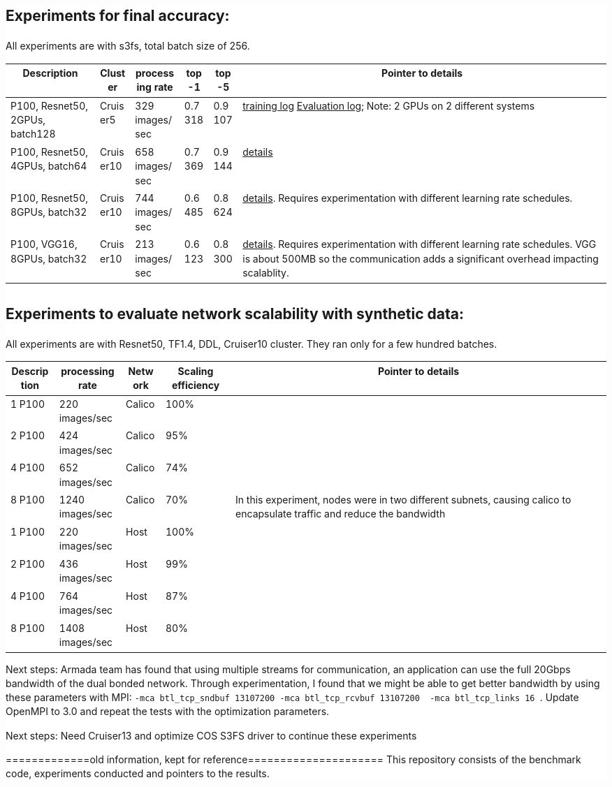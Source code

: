 




## Experiments for final accuracy:

All experiments are with s3fs, total batch size of 256.

| Description | Cluster | processing rate | top-1 | top-5 | Pointer to details |
|-------------|---------|-----------------|--------|---------|--------------------|
| P100, Resnet50, 2GPUs, batch128  | Cruiser5 | 329 images/sec | 0.7318 | 0.9107 | [training log](training-log-2GPUs-resnet50-128bs-final-accuracy-lr0.1v1.txt) [Evaluation log](evaluation-log-2GPUs-resnet50-128bs-final-accuracy-lr0.1.txt); Note: 2 GPUs on 2 different systems|
| P100, Resnet50, 4GPUs, batch64  | Cruiser10 |  658 images/sec |0.7369  | 0.9144  | [details](training-log-4GPUs-resnet50-final-accuracy-lr0.1v1.txt) |
| P100, Resnet50, 8GPUs, batch32  | Cruiser10 | 744 images/sec | 0.6485  | 0.8624 | [details](training-log-8GPUs-resnet50-final-accuracy-lr0.1v3.txt). Requires experimentation with different learning rate schedules.  |
| P100, VGG16, 8GPUs, batch32  | Cruiser10 | 213 images/sec | 0.6123 | 0.8300 | [details](training-log-8GPUs-VGG16-final-accuracy-lr0.01v3.txt). Requires experimentation with different learning rate schedules. VGG is about 500MB so the communication adds a significant overhead impacting scalablity. |


## Experiments to evaluate network scalability with synthetic data:

All experiments are with Resnet50, TF1.4, DDL, Cruiser10 cluster. They ran only for a few hundred batches.


| Description |  processing rate | Network |  Scaling efficiency | Pointer to details |
|-------------|---------|-----------------|-----------------|--------------------|
| 1 P100  | 220 images/sec | Calico | 100% |  |
| 2 P100  | 424 images/sec | Calico | 95% |  |
| 4 P100  | 652 images/sec | Calico | 74% |  |
| 8 P100  | 1240 images/sec | Calico | 70% | In this experiment, nodes were in two different subnets, causing calico to encapsulate traffic and reduce the bandwidth  |
| 1 P100  | 220 images/sec | Host | 100% |  |
| 2 P100  | 436 images/sec | Host | 99% |  |
| 4 P100  | 764 images/sec | Host | 87% |  |
| 8 P100  | 1408 images/sec | Host | 80% |  |

Next steps: Armada team has found that using multiple streams for communication, an application can use the full 20Gbps bandwidth of the dual
bonded network. Through experimentation, I found that we might be able to get better bandwidth by using these parameters with MPI: `-mca btl_tcp_sndbuf 13107200 -mca btl_tcp_rcvbuf 13107200  -mca btl_tcp_links 16 `. Update OpenMPI to 3.0 and repeat the tests with the optimization parameters.



Next steps: Need Cruiser13 and optimize COS S3FS driver to continue these experiments


=============old information, kept for reference=====================
This repository consists of the benchmark code, experiments conducted and pointers to the results. 
